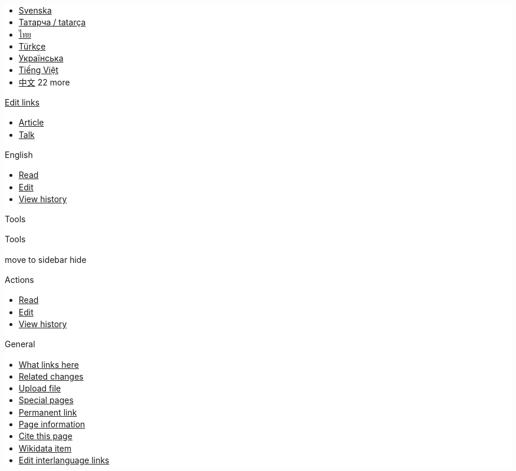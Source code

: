 - [Svenska](https://sv.wikipedia.org/wiki/H%C3%B6gtemperatursupraledare "Högtemperatursupraledare – Swedish")
- [Татарча / tatarça](https://tt.wikipedia.org/wiki/%D0%AE%D0%B3%D0%B0%D1%80%D1%8B_%D1%82%D0%B5%D0%BC%D0%BF%D0%B5%D1%80%D0%B0%D1%82%D1%83%D1%80%D0%B0%D0%BB%D1%8B_%D2%AF%D1%82%D3%99_%D2%AF%D1%82%D0%BA%D3%99%D1%80%D2%AF%D1%87%D3%99%D0%BD%D0%BB%D0%B5%D0%BA "Югары температуралы үтә үткәрүчәнлек – Tatar")
- [ไทย](https://th.wikipedia.org/wiki/%E0%B8%95%E0%B8%B1%E0%B8%A7%E0%B8%99%E0%B8%B3%E0%B8%A2%E0%B8%A7%E0%B8%94%E0%B8%A2%E0%B8%B4%E0%B9%88%E0%B8%87%E0%B8%AD%E0%B8%B8%E0%B8%93%E0%B8%AB%E0%B8%A0%E0%B8%B9%E0%B8%A1%E0%B8%B4%E0%B8%AA%E0%B8%B9%E0%B8%87 "ตัวนำยวดยิ่งอุณหภูมิสูง – Thai")
- [Türkçe](https://tr.wikipedia.org/wiki/Y%C3%BCksek_s%C4%B1cakl%C4%B1k_s%C3%BCperiletkenli%C4%9Fi "Yüksek sıcaklık süperiletkenliği – Turkish")
- [Українська](https://uk.wikipedia.org/wiki/%D0%92%D0%B8%D1%81%D0%BE%D0%BA%D0%BE%D1%82%D0%B5%D0%BC%D0%BF%D0%B5%D1%80%D0%B0%D1%82%D1%83%D1%80%D0%BD%D0%B0_%D0%BD%D0%B0%D0%B4%D0%BF%D1%80%D0%BE%D0%B2%D1%96%D0%B4%D0%BD%D1%96%D1%81%D1%82%D1%8C "Високотемпературна надпровідність – Ukrainian")
- [Tiếng Việt](https://vi.wikipedia.org/wiki/Si%C3%AAu_d%E1%BA%ABn_nhi%E1%BB%87t_%C4%91%E1%BB%99_cao "Siêu dẫn nhiệt độ cao – Vietnamese")
- [中文](https://zh.wikipedia.org/wiki/%E9%AB%98%E6%BA%AB%E8%B6%85%E5%B0%8E "高溫超導 – Chinese")
22 more

[Edit links](https://www.wikidata.org/wiki/Special:EntityPage/Q846667#sitelinks-wikipedia "Edit interlanguage links")

- [Article](/wiki/High-temperature_superconductivity "View the content page [alt-shift-c]")
- [Talk](/wiki/Talk:High-temperature_superconductivity "Discuss improvements to the content page [alt-shift-t]")

 English

- [Read](/wiki/High-temperature_superconductivity)
- [Edit](/w/index.php?title=High-temperature_superconductivity&action=edit "Edit this page [alt-shift-e]")
- [View history](/w/index.php?title=High-temperature_superconductivity&action=history "Past revisions of this page [alt-shift-h]")

 Tools

Tools

move to sidebar hide

Actions

- [Read](/wiki/High-temperature_superconductivity)
- [Edit](/w/index.php?title=High-temperature_superconductivity&action=edit)
- [View history](/w/index.php?title=High-temperature_superconductivity&action=history)

General

- [What links here](/wiki/Special:WhatLinksHere/High-temperature_superconductivity "List of all English Wikipedia pages containing links to this page [alt-shift-j]")
- [Related changes](/wiki/Special:RecentChangesLinked/High-temperature_superconductivity "Recent changes in pages linked from this page [alt-shift-k]")
- [Upload file](/wiki/Wikipedia:File_Upload_Wizard "Upload files [alt-shift-u]")
- [Special pages](/wiki/Special:SpecialPages "A list of all special pages [alt-shift-q]")
- [Permanent link](https://en.wikipedia.org/w/index.php?title=High-temperature_superconductivity&oldid=1168446372 "Permanent link to this revision of this page")
- [Page information](/w/index.php?title=High-temperature_superconductivity&action=info "More information about this page")
- [Cite this page](/w/index.php?title=Special:CiteThisPage&page=High-temperature_superconductivity&id=1168446372&wpFormIdentifier=titleform "Information on how to cite this page")
- [Wikidata item](https://www.wikidata.org/wiki/Special:EntityPage/Q846667 "Structured data on this page hosted by Wikidata [alt-shift-g]")
- [Edit interlanguage links](https://www.wikidata.org/wiki/Special:EntityPage/Q846667#sitelinks-wikipedia "Edit interlanguage links")
